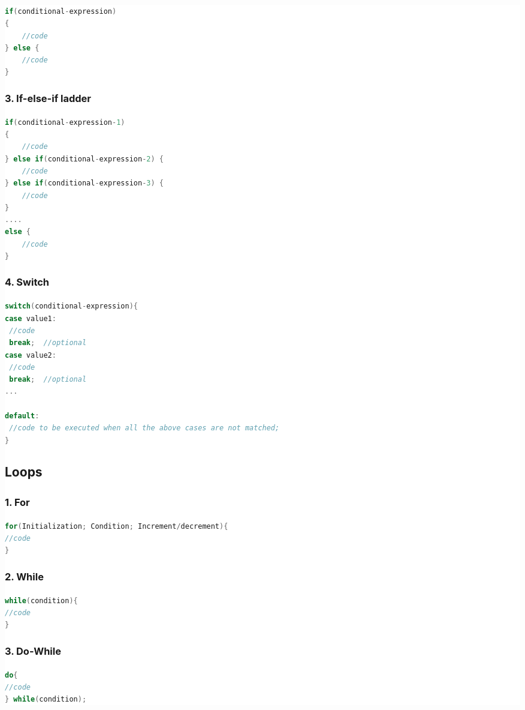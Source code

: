 ```c
if(conditional-expression)
{
    //code
} else {
    //code
}
```
### 3. If-else-if ladder

```c
if(conditional-expression-1)
{
    //code
} else if(conditional-expression-2) {
    //code
} else if(conditional-expression-3) {
    //code
}
....
else {
    //code
}
```
### 4. Switch

```c
switch(conditional-expression){    
case value1:    
 //code    
 break;  //optional  
case value2:    
 //code    
 break;  //optional  
...    
    
default:     
 //code to be executed when all the above cases are not matched;    
} 
```
## Loops

### 1. For
```c
for(Initialization; Condition; Increment/decrement){  
//code  
} 
```
### 2. While
```c
while(condition){  
//code 
}  
```
### 3. Do-While
```c
do{  
//code 
} while(condition); 
```
